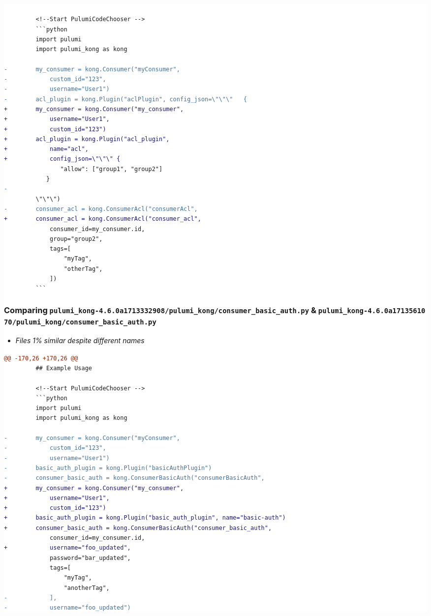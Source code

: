 ```diff
 
         <!--Start PulumiCodeChooser -->
         ```python
         import pulumi
         import pulumi_kong as kong
 
-        my_consumer = kong.Consumer("myConsumer",
-            custom_id="123",
-            username="User1")
-        acl_plugin = kong.Plugin("aclPlugin", config_json=\"\"\"	{
+        my_consumer = kong.Consumer("my_consumer",
+            username="User1",
+            custom_id="123")
+        acl_plugin = kong.Plugin("acl_plugin",
+            name="acl",
+            config_json=\"\"\"	{
         		"allow": ["group1", "group2"]
         	}
-
         \"\"\")
-        consumer_acl = kong.ConsumerAcl("consumerAcl",
+        consumer_acl = kong.ConsumerAcl("consumer_acl",
             consumer_id=my_consumer.id,
             group="group2",
             tags=[
                 "myTag",
                 "otherTag",
             ])
         ```
```

### Comparing `pulumi_kong-4.6.0a1713332908/pulumi_kong/consumer_basic_auth.py` & `pulumi_kong-4.6.0a1713561070/pulumi_kong/consumer_basic_auth.py`

 * *Files 1% similar despite different names*

```diff
@@ -170,26 +170,26 @@
         ## Example Usage
 
         <!--Start PulumiCodeChooser -->
         ```python
         import pulumi
         import pulumi_kong as kong
 
-        my_consumer = kong.Consumer("myConsumer",
-            custom_id="123",
-            username="User1")
-        basic_auth_plugin = kong.Plugin("basicAuthPlugin")
-        consumer_basic_auth = kong.ConsumerBasicAuth("consumerBasicAuth",
+        my_consumer = kong.Consumer("my_consumer",
+            username="User1",
+            custom_id="123")
+        basic_auth_plugin = kong.Plugin("basic_auth_plugin", name="basic-auth")
+        consumer_basic_auth = kong.ConsumerBasicAuth("consumer_basic_auth",
             consumer_id=my_consumer.id,
+            username="foo_updated",
             password="bar_updated",
             tags=[
                 "myTag",
                 "anotherTag",
-            ],
-            username="foo_updated")
```